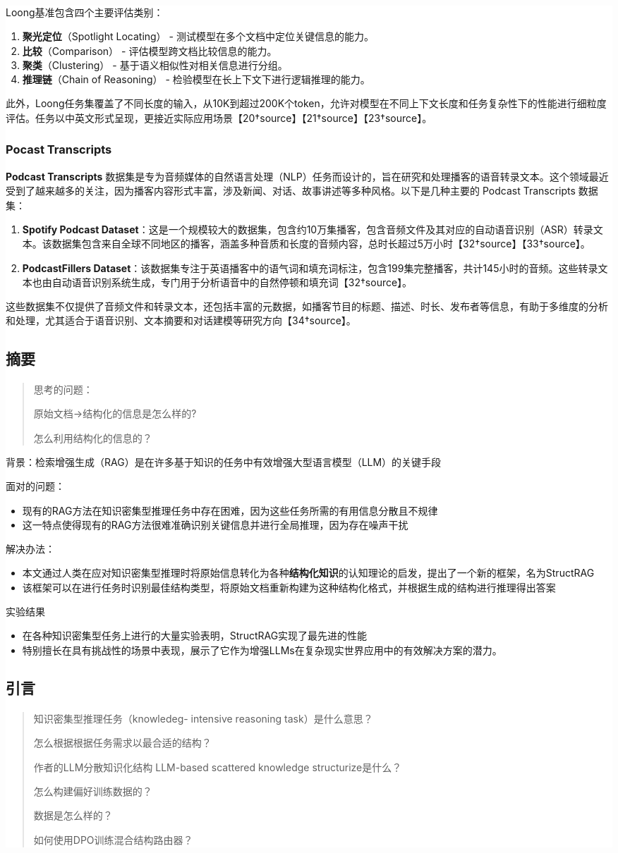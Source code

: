 Loong基准包含四个主要评估类别：
1. **聚光定位**（Spotlight Locating） - 测试模型在多个文档中定位关键信息的能力。
2. **比较**（Comparison） - 评估模型跨文档比较信息的能力。
3. **聚类**（Clustering） - 基于语义相似性对相关信息进行分组。
4. **推理链**（Chain of Reasoning） - 检验模型在长上下文下进行逻辑推理的能力。

此外，Loong任务集覆盖了不同长度的输入，从10K到超过200K个token，允许对模型在不同上下文长度和任务复杂性下的性能进行细粒度评估。任务以中英文形式呈现，更接近实际应用场景【20†source】【21†source】【23†source】。

### Pocast Transcripts

**Podcast Transcripts** 数据集是专为音频媒体的自然语言处理（NLP）任务而设计的，旨在研究和处理播客的语音转录文本。这个领域最近受到了越来越多的关注，因为播客内容形式丰富，涉及新闻、对话、故事讲述等多种风格。以下是几种主要的 Podcast Transcripts 数据集：

1. **Spotify Podcast Dataset**：这是一个规模较大的数据集，包含约10万集播客，包含音频文件及其对应的自动语音识别（ASR）转录文本。该数据集包含来自全球不同地区的播客，涵盖多种音质和长度的音频内容，总时长超过5万小时【32†source】【33†source】。

2. **PodcastFillers Dataset**：该数据集专注于英语播客中的语气词和填充词标注，包含199集完整播客，共计145小时的音频。这些转录文本也由自动语音识别系统生成，专门用于分析语音中的自然停顿和填充词【32†source】。

这些数据集不仅提供了音频文件和转录文本，还包括丰富的元数据，如播客节目的标题、描述、时长、发布者等信息，有助于多维度的分析和处理，尤其适合于语音识别、文本摘要和对话建模等研究方向【34†source】。

## 摘要

> 思考的问题：
>
> 原始文档->结构化的信息是怎么样的?
>
> 怎么利用结构化的信息的？

背景：检索增强生成（RAG）是在许多基于知识的任务中有效增强大型语言模型（LLM）的关键手段

面对的问题：

- 现有的RAG方法在知识密集型推理任务中存在困难，因为这些任务所需的有用信息分散且不规律
- 这一特点使得现有的RAG方法很难准确识别关键信息并进行全局推理，因为存在噪声干扰

解决办法：

- 本文通过人类在应对知识密集型推理时将原始信息转化为各种**结构化知识**的认知理论的启发，提出了一个新的框架，名为StructRAG
- 该框架可以在进行任务时识别最佳结构类型，将原始文档重新构建为这种结构化格式，并根据生成的结构进行推理得出答案

实验结果

- 在各种知识密集型任务上进行的大量实验表明，StructRAG实现了最先进的性能
- 特别擅长在具有挑战性的场景中表现，展示了它作为增强LLMs在复杂现实世界应用中的有效解决方案的潜力。

## 引言

> 知识密集型推理任务（knowledeg- intensive reasoning task）是什么意思？
>
> 怎么根据根据任务需求以最合适的结构？
>
> 作者的LLM分散知识化结构 LLM-based scattered knowledge structurize是什么？
>
> 怎么构建偏好训练数据的？
>
> 数据是怎么样的？
>
> 如何使用DPO训练混合结构路由器？
